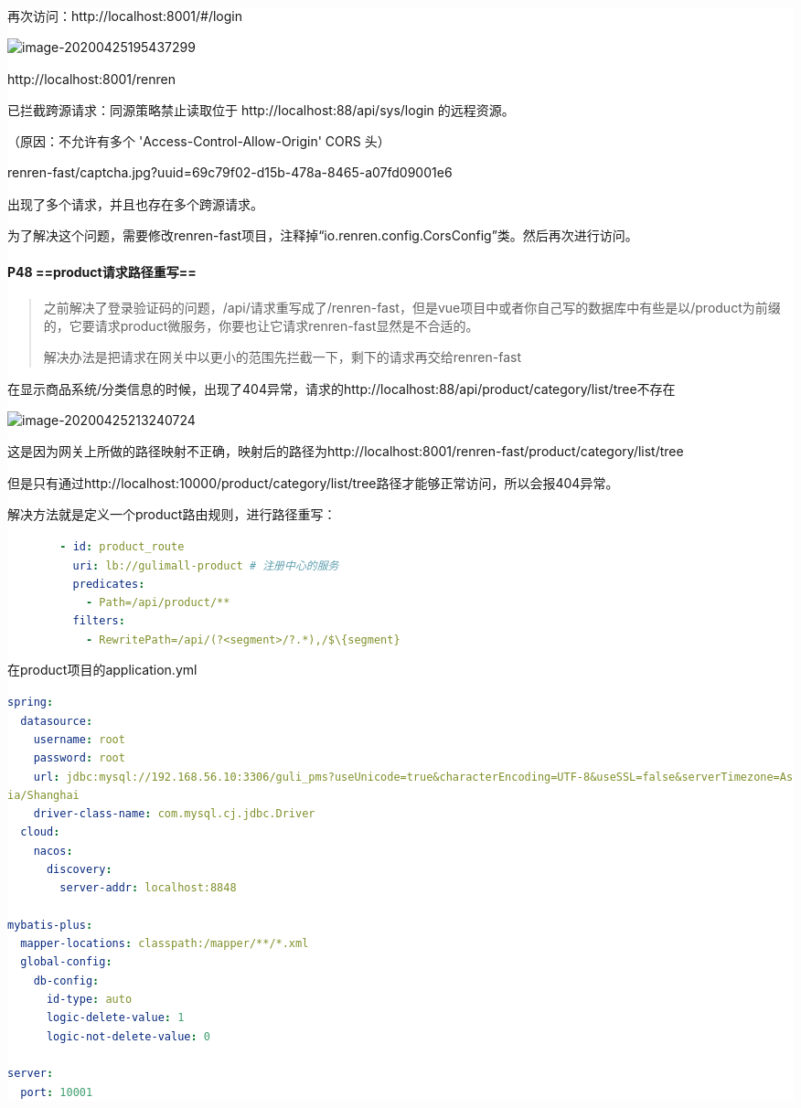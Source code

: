 

再次访问：http://localhost:8001/#/login

![image-20200425195437299](https://fermhan.oss-cn-qingdao.aliyuncs.com/guli/image-20200425195437299.png)

http://localhost:8001/renren

已拦截跨源请求：同源策略禁止读取位于 http://localhost:88/api/sys/login 的远程资源。

（原因：不允许有多个 'Access-Control-Allow-Origin' CORS 头）

renren-fast/captcha.jpg?uuid=69c79f02-d15b-478a-8465-a07fd09001e6

出现了多个请求，并且也存在多个跨源请求。

为了解决这个问题，需要修改renren-fast项目，注释掉“io.renren.config.CorsConfig”类。然后再次进行访问。



#### P48 ==product请求路径重写==

> 之前解决了登录验证码的问题，/api/请求重写成了/renren-fast，但是vue项目中或者你自己写的数据库中有些是以/product为前缀的，它要请求product微服务，你要也让它请求renren-fast显然是不合适的。
>
> 解决办法是把请求在网关中以更小的范围先拦截一下，剩下的请求再交给renren-fast

在显示商品系统/分类信息的时候，出现了404异常，请求的http://localhost:88/api/product/category/list/tree不存在

![image-20200425213240724](https://fermhan.oss-cn-qingdao.aliyuncs.com/guli/image-20200425213240724.png)

这是因为网关上所做的路径映射不正确，映射后的路径为http://localhost:8001/renren-fast/product/category/list/tree

但是只有通过http://localhost:10000/product/category/list/tree路径才能够正常访问，所以会报404异常。

解决方法就是定义一个product路由规则，进行路径重写：

```yaml
        - id: product_route
          uri: lb://gulimall-product # 注册中心的服务
          predicates:
            - Path=/api/product/**
          filters:
            - RewritePath=/api/(?<segment>/?.*),/$\{segment}
```

在product项目的application.yml

```yaml
spring:
  datasource:
    username: root
    password: root
    url: jdbc:mysql://192.168.56.10:3306/guli_pms?useUnicode=true&characterEncoding=UTF-8&useSSL=false&serverTimezone=Asia/Shanghai
    driver-class-name: com.mysql.cj.jdbc.Driver
  cloud:
    nacos:
      discovery:
        server-addr: localhost:8848

mybatis-plus:
  mapper-locations: classpath:/mapper/**/*.xml
  global-config:
    db-config:
      id-type: auto
      logic-delete-value: 1
      logic-not-delete-value: 0

server:
  port: 10001
```
